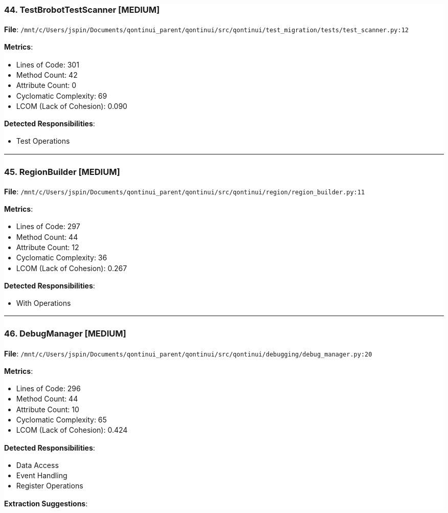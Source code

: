 
### 44. TestBrobotTestScanner [MEDIUM]

**File**: `/mnt/c/Users/jspin/Documents/qontinui_parent/qontinui/src/qontinui/test_migration/tests/test_scanner.py:12`

**Metrics**:
- Lines of Code: 301
- Method Count: 42
- Attribute Count: 0
- Cyclomatic Complexity: 69
- LCOM (Lack of Cohesion): 0.090

**Detected Responsibilities**:

- Test Operations

---

### 45. RegionBuilder [MEDIUM]

**File**: `/mnt/c/Users/jspin/Documents/qontinui_parent/qontinui/src/qontinui/region/region_builder.py:11`

**Metrics**:
- Lines of Code: 297
- Method Count: 44
- Attribute Count: 12
- Cyclomatic Complexity: 36
- LCOM (Lack of Cohesion): 0.267

**Detected Responsibilities**:

- With Operations

---

### 46. DebugManager [MEDIUM]

**File**: `/mnt/c/Users/jspin/Documents/qontinui_parent/qontinui/src/qontinui/debugging/debug_manager.py:20`

**Metrics**:
- Lines of Code: 296
- Method Count: 44
- Attribute Count: 10
- Cyclomatic Complexity: 65
- LCOM (Lack of Cohesion): 0.424

**Detected Responsibilities**:

- Data Access
- Event Handling
- Register Operations

**Extraction Suggestions**:
